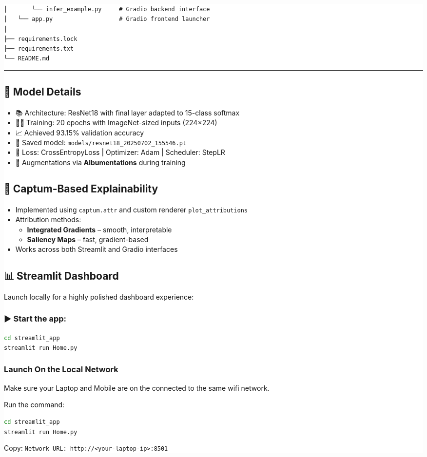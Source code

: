```
│       └── infer_example.py     # Gradio backend interface
│   └── app.py                   # Gradio frontend launcher
│   
├── requirements.lock
├── requirements.txt
└── README.md
```

---

## 🧠 Model Details

- 📚 Architecture: ResNet18 with final layer adapted to 15-class softmax  
- 🏋️‍♂️ Training: 20 epochs with ImageNet-sized inputs (224×224)  
- 📈 Achieved 93.15% validation accuracy  
- 🧠 Saved model: `models/resnet18_20250702_155546.pt`  
- 🔎 Loss: CrossEntropyLoss | Optimizer: Adam | Scheduler: StepLR  
- 🔄 Augmentations via **Albumentations** during training



## 🧪 Captum-Based Explainability

- Implemented using `captum.attr` and custom renderer `plot_attributions`
- Attribution methods:
  - **Integrated Gradients** – smooth, interpretable
  - **Saliency Maps** – fast, gradient-based
- Works across both Streamlit and Gradio interfaces



## 📊 Streamlit Dashboard

Launch locally for a highly polished dashboard experience:

### ▶️ Start the app:

```bash
cd streamlit_app
streamlit run Home.py
```


### Launch On the Local Network

Make sure your Laptop and Mobile are on the connected to the same wifi network.

Run the command:
```bash
cd streamlit_app
streamlit run Home.py
```

Copy: `Network URL: http://<your-laptop-ip>:8501`
